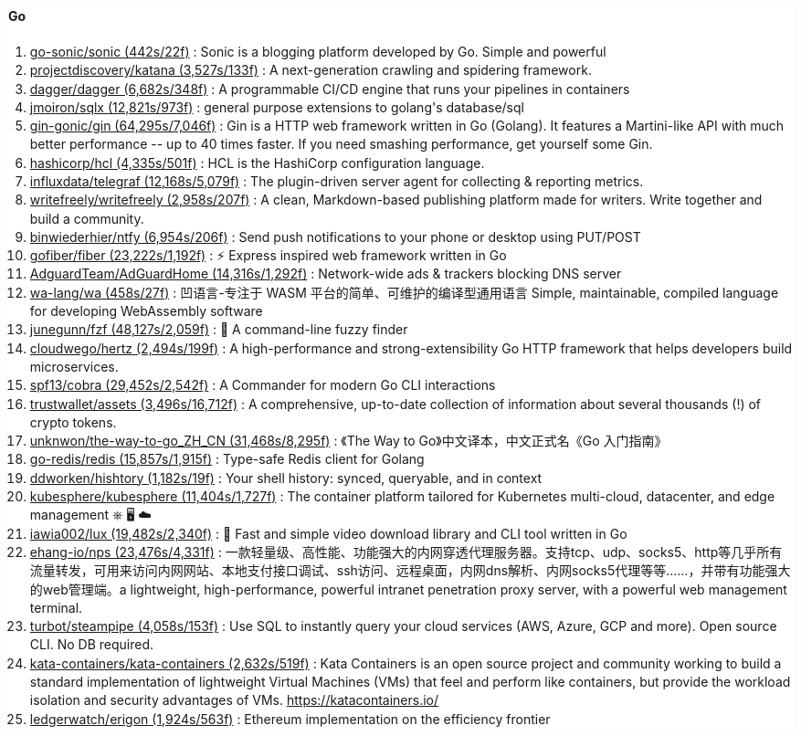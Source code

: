 #### Go
1. [go-sonic/sonic (442s/22f)](https://github.com/go-sonic/sonic) : Sonic is a blogging platform developed by Go. Simple and powerful
2. [projectdiscovery/katana (3,527s/133f)](https://github.com/projectdiscovery/katana) : A next-generation crawling and spidering framework.
3. [dagger/dagger (6,682s/348f)](https://github.com/dagger/dagger) : A programmable CI/CD engine that runs your pipelines in containers
4. [jmoiron/sqlx (12,821s/973f)](https://github.com/jmoiron/sqlx) : general purpose extensions to golang's database/sql
5. [gin-gonic/gin (64,295s/7,046f)](https://github.com/gin-gonic/gin) : Gin is a HTTP web framework written in Go (Golang). It features a Martini-like API with much better performance -- up to 40 times faster. If you need smashing performance, get yourself some Gin.
6. [hashicorp/hcl (4,335s/501f)](https://github.com/hashicorp/hcl) : HCL is the HashiCorp configuration language.
7. [influxdata/telegraf (12,168s/5,079f)](https://github.com/influxdata/telegraf) : The plugin-driven server agent for collecting & reporting metrics.
8. [writefreely/writefreely (2,958s/207f)](https://github.com/writefreely/writefreely) : A clean, Markdown-based publishing platform made for writers. Write together and build a community.
9. [binwiederhier/ntfy (6,954s/206f)](https://github.com/binwiederhier/ntfy) : Send push notifications to your phone or desktop using PUT/POST
10. [gofiber/fiber (23,222s/1,192f)](https://github.com/gofiber/fiber) : ⚡️ Express inspired web framework written in Go
11. [AdguardTeam/AdGuardHome (14,316s/1,292f)](https://github.com/AdguardTeam/AdGuardHome) : Network-wide ads & trackers blocking DNS server
12. [wa-lang/wa (458s/27f)](https://github.com/wa-lang/wa) : 凹语言-专注于 WASM 平台的简单、可维护的编译型通用语言 Simple, maintainable, compiled language for developing WebAssembly software
13. [junegunn/fzf (48,127s/2,059f)](https://github.com/junegunn/fzf) : 🌸 A command-line fuzzy finder
14. [cloudwego/hertz (2,494s/199f)](https://github.com/cloudwego/hertz) : A high-performance and strong-extensibility Go HTTP framework that helps developers build microservices.
15. [spf13/cobra (29,452s/2,542f)](https://github.com/spf13/cobra) : A Commander for modern Go CLI interactions
16. [trustwallet/assets (3,496s/16,712f)](https://github.com/trustwallet/assets) : A comprehensive, up-to-date collection of information about several thousands (!) of crypto tokens.
17. [unknwon/the-way-to-go_ZH_CN (31,468s/8,295f)](https://github.com/unknwon/the-way-to-go_ZH_CN) : 《The Way to Go》中文译本，中文正式名《Go 入门指南》
18. [go-redis/redis (15,857s/1,915f)](https://github.com/go-redis/redis) : Type-safe Redis client for Golang
19. [ddworken/hishtory (1,182s/19f)](https://github.com/ddworken/hishtory) : Your shell history: synced, queryable, and in context
20. [kubesphere/kubesphere (11,404s/1,727f)](https://github.com/kubesphere/kubesphere) : The container platform tailored for Kubernetes multi-cloud, datacenter, and edge management ⎈ 🖥 ☁️
21. [iawia002/lux (19,482s/2,340f)](https://github.com/iawia002/lux) : 👾 Fast and simple video download library and CLI tool written in Go
22. [ehang-io/nps (23,476s/4,331f)](https://github.com/ehang-io/nps) : 一款轻量级、高性能、功能强大的内网穿透代理服务器。支持tcp、udp、socks5、http等几乎所有流量转发，可用来访问内网网站、本地支付接口调试、ssh访问、远程桌面，内网dns解析、内网socks5代理等等……，并带有功能强大的web管理端。a lightweight, high-performance, powerful intranet penetration proxy server, with a powerful web management terminal.
23. [turbot/steampipe (4,058s/153f)](https://github.com/turbot/steampipe) : Use SQL to instantly query your cloud services (AWS, Azure, GCP and more). Open source CLI. No DB required.
24. [kata-containers/kata-containers (2,632s/519f)](https://github.com/kata-containers/kata-containers) : Kata Containers is an open source project and community working to build a standard implementation of lightweight Virtual Machines (VMs) that feel and perform like containers, but provide the workload isolation and security advantages of VMs. https://katacontainers.io/
25. [ledgerwatch/erigon (1,924s/563f)](https://github.com/ledgerwatch/erigon) : Ethereum implementation on the efficiency frontier

